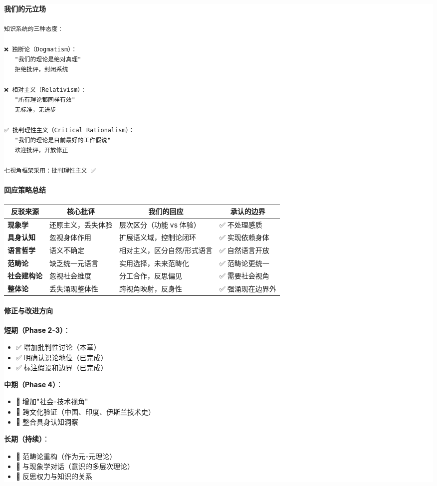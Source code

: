 #### 我们的元立场

```text
知识系统的三种态度：

❌ 独断论（Dogmatism）：
   "我们的理论是绝对真理"
   拒绝批评，封闭系统

❌ 相对主义（Relativism）：
   "所有理论都同样有效"
   无标准，无进步

✅ 批判理性主义（Critical Rationalism）：
   "我们的理论是目前最好的工作假说"
   欢迎批评，开放修正

七视角框架采用：批判理性主义 ✅
```

#### 回应策略总结

| 反驳来源 | 核心批评 | 我们的回应 | 承认的边界 |
|---------|---------|-----------|-----------|
| **现象学** | 还原主义，丢失体验 | 层次区分（功能 vs 体验）| ✅ 不处理感质 |
| **具身认知** | 忽视身体作用 | 扩展语义域，控制论闭环 | ✅ 实现依赖身体 |
| **语言哲学** | 语义不确定 | 相对主义，区分自然/形式语言 | ✅ 自然语言开放 |
| **范畴论** | 缺乏统一元语言 | 实用选择，未来范畴化 | ✅ 范畴论更统一 |
| **社会建构论** | 忽视社会维度 | 分工合作，反思偏见 | ✅ 需要社会视角 |
| **整体论** | 丢失涌现整体性 | 跨视角映射，反身性 | ✅ 强涌现在边界外 |

#### 修正与改进方向

**短期（Phase 2-3）**：

- ✅ 增加批判性讨论（本章）
- ✅ 明确认识论地位（已完成）
- ✅ 标注假设和边界（已完成）

**中期（Phase 4）**：

- 🎯 增加"社会-技术视角"
- 🎯 跨文化验证（中国、印度、伊斯兰技术史）
- 🎯 整合具身认知洞察

**长期（持续）**：

- 🎯 范畴论重构（作为元-元理论）
- 🎯 与现象学对话（意识的多层次理论）
- 🎯 反思权力与知识的关系
